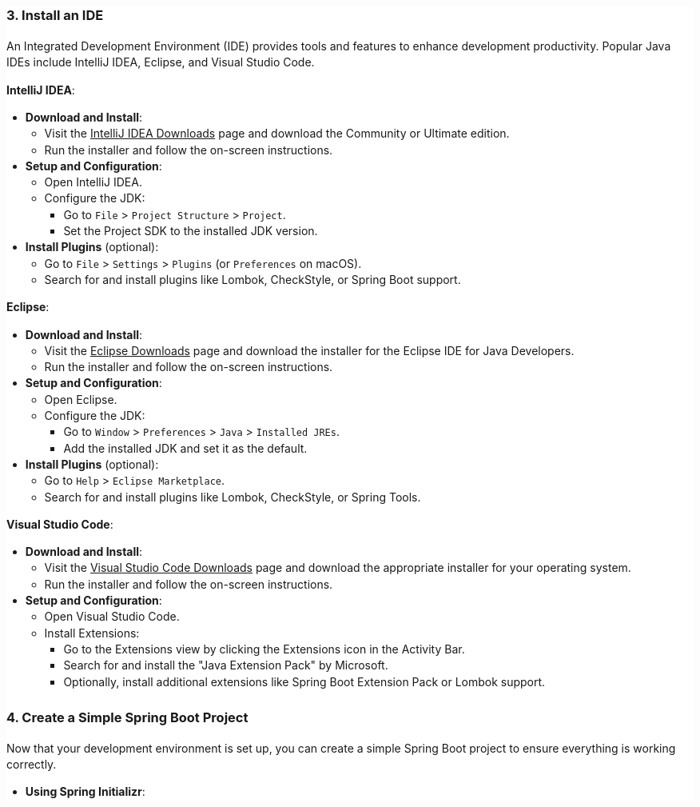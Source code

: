 ### 3. **Install an IDE**

An Integrated Development Environment (IDE) provides tools and features to enhance development productivity. Popular Java IDEs include IntelliJ IDEA, Eclipse, and Visual Studio Code.

**IntelliJ IDEA**:

- **Download and Install**:
  - Visit the [IntelliJ IDEA Downloads](https://www.jetbrains.com/idea/download/) page and download the Community or Ultimate edition.
  - Run the installer and follow the on-screen instructions.
- **Setup and Configuration**:
  - Open IntelliJ IDEA.
  - Configure the JDK:
    - Go to `File` > `Project Structure` > `Project`.
    - Set the Project SDK to the installed JDK version.
- **Install Plugins** (optional):
  - Go to `File` > `Settings` > `Plugins` (or `Preferences` on macOS).
  - Search for and install plugins like Lombok, CheckStyle, or Spring Boot support.

**Eclipse**:

- **Download and Install**:
  - Visit the [Eclipse Downloads](https://www.eclipse.org/downloads/) page and download the installer for the Eclipse IDE for Java Developers.
  - Run the installer and follow the on-screen instructions.
- **Setup and Configuration**:
  - Open Eclipse.
  - Configure the JDK:
    - Go to `Window` > `Preferences` > `Java` > `Installed JREs`.
    - Add the installed JDK and set it as the default.
- **Install Plugins** (optional):
  - Go to `Help` > `Eclipse Marketplace`.
  - Search for and install plugins like Lombok, CheckStyle, or Spring Tools.

**Visual Studio Code**:

- **Download and Install**:
  - Visit the [Visual Studio Code Downloads](https://code.visualstudio.com/Download) page and download the appropriate installer for your operating system.
  - Run the installer and follow the on-screen instructions.
- **Setup and Configuration**:
  - Open Visual Studio Code.
  - Install Extensions:
    - Go to the Extensions view by clicking the Extensions icon in the Activity Bar.
    - Search for and install the "Java Extension Pack" by Microsoft.
    - Optionally, install additional extensions like Spring Boot Extension Pack or Lombok support.

### 4. **Create a Simple Spring Boot Project**

Now that your development environment is set up, you can create a simple Spring Boot project to ensure everything is working correctly.

- **Using Spring Initializr**:

